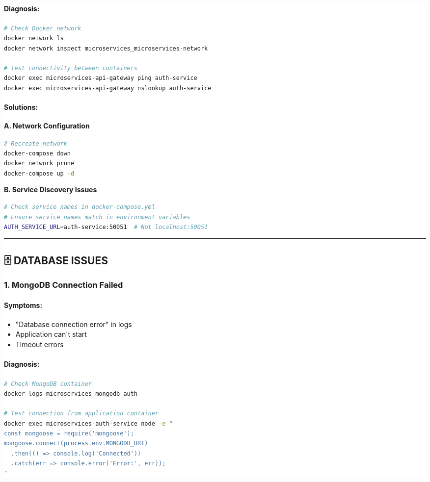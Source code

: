 #### **Diagnosis:**
```bash
# Check Docker network
docker network ls
docker network inspect microservices_microservices-network

# Test connectivity between containers
docker exec microservices-api-gateway ping auth-service
docker exec microservices-api-gateway nslookup auth-service
```

#### **Solutions:**

**A. Network Configuration**
```bash
# Recreate network
docker-compose down
docker network prune
docker-compose up -d
```

**B. Service Discovery Issues**
```bash
# Check service names in docker-compose.yml
# Ensure service names match in environment variables
AUTH_SERVICE_URL=auth-service:50051  # Not localhost:50051
```

---

## 🗄️ **DATABASE ISSUES**

### **1. MongoDB Connection Failed**

#### **Symptoms:**
- "Database connection error" in logs
- Application can't start
- Timeout errors

#### **Diagnosis:**
```bash
# Check MongoDB container
docker logs microservices-mongodb-auth

# Test connection from application container
docker exec microservices-auth-service node -e "
const mongoose = require('mongoose');
mongoose.connect(process.env.MONGODB_URI)
  .then(() => console.log('Connected'))
  .catch(err => console.error('Error:', err));
"
```
